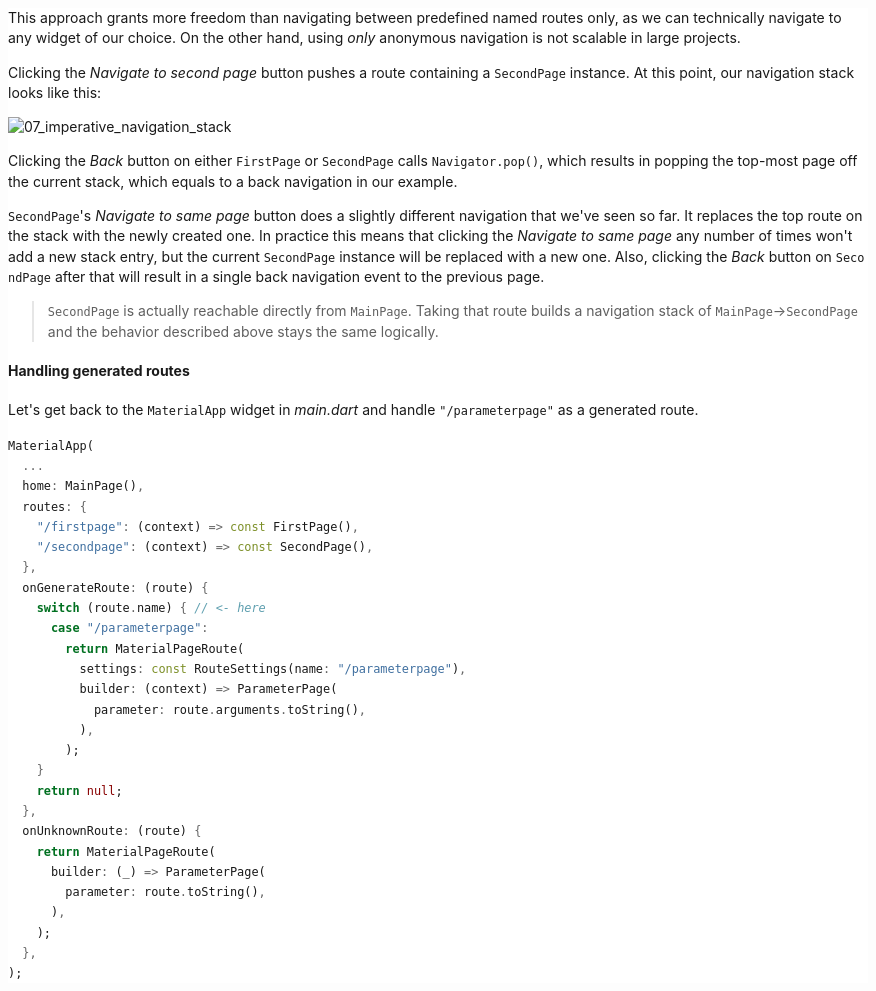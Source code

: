 This approach grants more freedom than navigating between predefined named routes only, as we can technically navigate to any widget of our choice. On the other hand, using *only* anonymous navigation is not scalable in large projects.

Clicking the *Navigate to second page* button pushes a route containing a `SecondPage` instance. At this point, our navigation stack looks like this:

<img src="images/07_imperative_navigation_stack.png" alt="07_imperative_navigation_stack" width="400">

Clicking the *Back* button on either `FirstPage` or `SecondPage` calls `Navigator.pop()`, which results in popping the top-most page off the current stack, which equals to a back navigation in our example.

`SecondPage`'s *Navigate to same page* button does a slightly different navigation that we've seen so far. It replaces the top route on the stack with the newly created one. In practice this means that clicking the *Navigate to same page* any number of times won't add a new stack entry, but the current `SecondPage` instance will be replaced with a new one. Also, clicking the *Back* button on `SecondPage` after that will result in a single back navigation event to the previous page.

> `SecondPage` is actually reachable directly from `MainPage`. Taking that route builds a navigation stack of  `MainPage`->`SecondPage` and the behavior described above stays the same logically.

#### Handling generated routes

Let's get back to the  `MaterialApp` widget in *main.dart* and handle `"/parameterpage"` as a generated route.

```dart
MaterialApp(
  ...
  home: MainPage(),
  routes: {
    "/firstpage": (context) => const FirstPage(),
    "/secondpage": (context) => const SecondPage(),
  },
  onGenerateRoute: (route) {
    switch (route.name) { // <- here
      case "/parameterpage":
        return MaterialPageRoute(
  	      settings: const RouteSettings(name: "/parameterpage"),
  		  builder: (context) => ParameterPage(
    	    parameter: route.arguments.toString(),
  		  ),
	    );
    }
    return null;
  },
  onUnknownRoute: (route) {
    return MaterialPageRoute(
      builder: (_) => ParameterPage(
        parameter: route.toString(),
      ),
    );
  },
);
```

